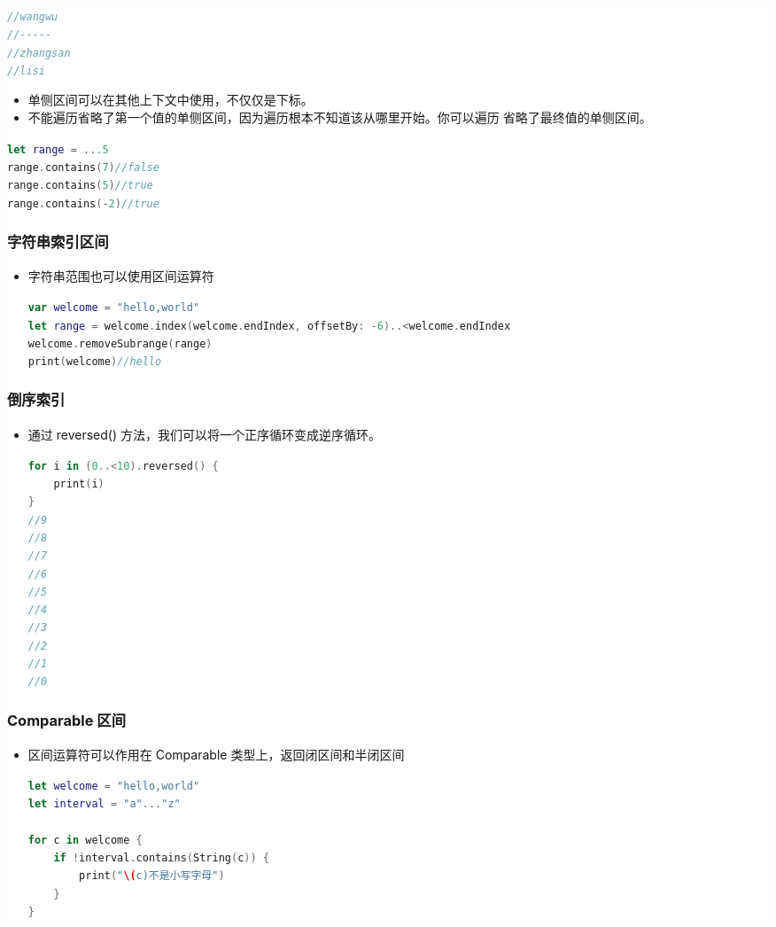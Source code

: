 ```swift
//wangwu
//-----
//zhangsan
//lisi
```

- 单侧区间可以在其他上下文中使用，不仅仅是下标。
- 不能遍历省略了第一个值的单侧区间，因为遍历根本不知道该从哪里开始。你可以遍历 省略了最终值的单侧区间。

```swift
let range = ...5
range.contains(7)//false
range.contains(5)//true
range.contains(-2)//true
```

### 字符串索引区间

- 字符串范围也可以使用区间运算符

  ```swift
  var welcome = "hello,world"
  let range = welcome.index(welcome.endIndex, offsetBy: -6)..<welcome.endIndex
  welcome.removeSubrange(range)
  print(welcome)//hello
  ```

### 倒序索引

- 通过 reversed() 方法，我们可以将一个正序循环变成逆序循环。

  ```swift
  for i in (0..<10).reversed() {
      print(i)
  }
  //9
  //8
  //7
  //6
  //5
  //4
  //3
  //2
  //1
  //0
  ```

### Comparable 区间

- 区间运算符可以作用在 Comparable 类型上，返回闭区间和半闭区间

  ```swift
  let welcome = "hello,world"
  let interval = "a"..."z"
  
  for c in welcome {
      if !interval.contains(String(c)) {
          print("\(c)不是小写字母")
      }
  }
  ```
